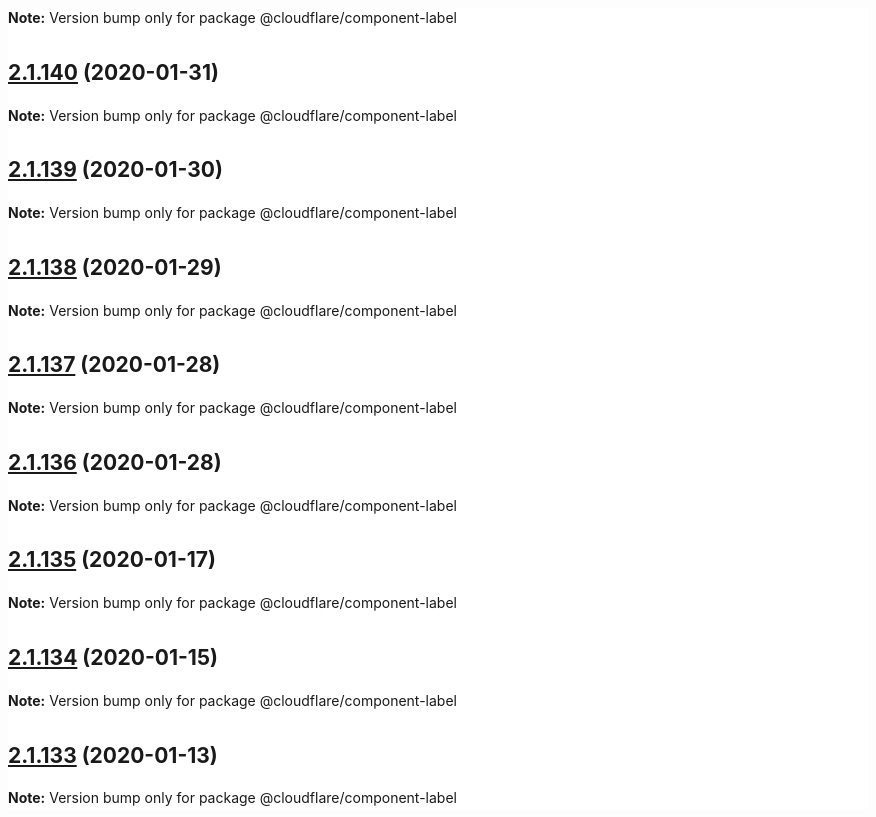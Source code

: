 **Note:** Version bump only for package @cloudflare/component-label

## [2.1.140](http://stash.cfops.it:7999/fe/stratus/compare/@cloudflare/component-label@2.1.139...@cloudflare/component-label@2.1.140) (2020-01-31)

**Note:** Version bump only for package @cloudflare/component-label

## [2.1.139](http://stash.cfops.it:7999/fe/stratus/compare/@cloudflare/component-label@2.1.138...@cloudflare/component-label@2.1.139) (2020-01-30)

**Note:** Version bump only for package @cloudflare/component-label

## [2.1.138](http://stash.cfops.it:7999/fe/stratus/compare/@cloudflare/component-label@2.1.137...@cloudflare/component-label@2.1.138) (2020-01-29)

**Note:** Version bump only for package @cloudflare/component-label

## [2.1.137](http://stash.cfops.it:7999/fe/stratus/compare/@cloudflare/component-label@2.1.135...@cloudflare/component-label@2.1.137) (2020-01-28)

**Note:** Version bump only for package @cloudflare/component-label

## [2.1.136](http://stash.cfops.it:7999/fe/stratus/compare/@cloudflare/component-label@2.1.135...@cloudflare/component-label@2.1.136) (2020-01-28)

**Note:** Version bump only for package @cloudflare/component-label

## [2.1.135](http://stash.cfops.it:7999/fe/stratus/compare/@cloudflare/component-label@2.1.134...@cloudflare/component-label@2.1.135) (2020-01-17)

**Note:** Version bump only for package @cloudflare/component-label

## [2.1.134](http://stash.cfops.it:7999/fe/stratus/compare/@cloudflare/component-label@2.1.133...@cloudflare/component-label@2.1.134) (2020-01-15)

**Note:** Version bump only for package @cloudflare/component-label

## [2.1.133](http://stash.cfops.it:7999/fe/stratus/compare/@cloudflare/component-label@2.1.132...@cloudflare/component-label@2.1.133) (2020-01-13)

**Note:** Version bump only for package @cloudflare/component-label
